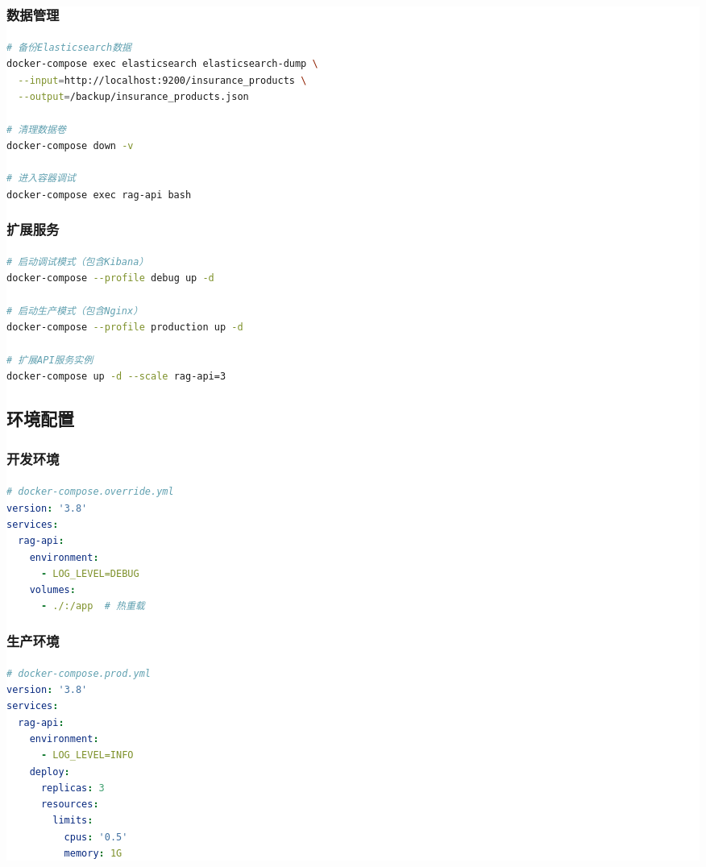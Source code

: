```bash
```

### 数据管理
```bash
# 备份Elasticsearch数据
docker-compose exec elasticsearch elasticsearch-dump \
  --input=http://localhost:9200/insurance_products \
  --output=/backup/insurance_products.json

# 清理数据卷
docker-compose down -v

# 进入容器调试
docker-compose exec rag-api bash
```

### 扩展服务
```bash
# 启动调试模式（包含Kibana）
docker-compose --profile debug up -d

# 启动生产模式（包含Nginx）
docker-compose --profile production up -d

# 扩展API服务实例
docker-compose up -d --scale rag-api=3
```

## 环境配置

### 开发环境
```yaml
# docker-compose.override.yml
version: '3.8'
services:
  rag-api:
    environment:
      - LOG_LEVEL=DEBUG
    volumes:
      - ./:/app  # 热重载
```

### 生产环境
```yaml
# docker-compose.prod.yml
version: '3.8'
services:
  rag-api:
    environment:
      - LOG_LEVEL=INFO
    deploy:
      replicas: 3
      resources:
        limits:
          cpus: '0.5'
          memory: 1G
```
